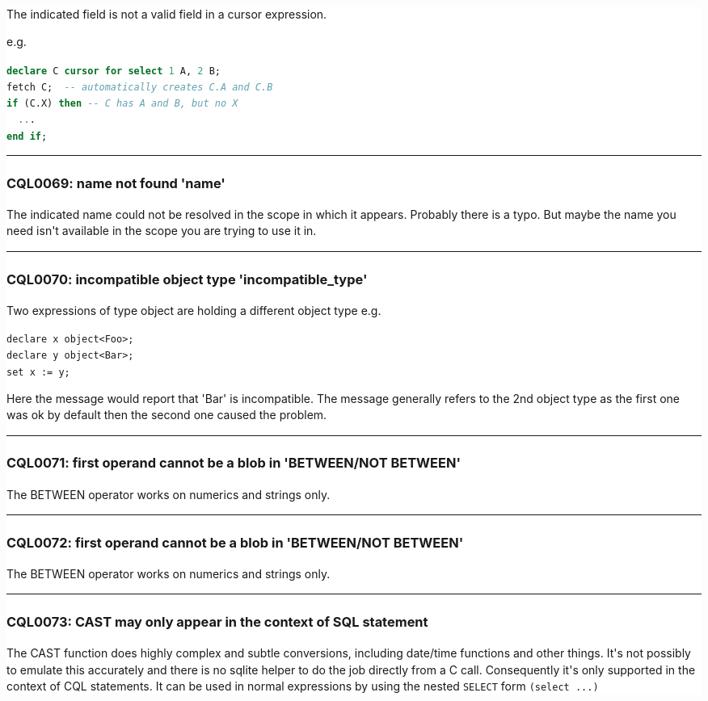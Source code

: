 The indicated field is not a valid field in a cursor expression.

e.g.

```sql
declare C cursor for select 1 A, 2 B;
fetch C;  -- automatically creates C.A and C.B
if (C.X) then -- C has A and B, but no X
  ...
end if;
```

----

### CQL0069: name not found 'name'

The indicated name could not be resolved in the scope in which it appears.
Probably there is a typo.  But maybe the name you need isn't available in
the scope you are trying to use it in.

----

### CQL0070: incompatible object type 'incompatible_type'

Two expressions of type object are holding a different object type e.g.

```
declare x object<Foo>;
declare y object<Bar>;
set x := y;
```

Here the message would report that 'Bar' is incompatible. The message generally
refers to the 2nd object type as the first one was ok by default then the
second one caused the problem.

-----

### CQL0071: first operand cannot be a blob in 'BETWEEN/NOT BETWEEN'

The BETWEEN operator works on numerics and strings only.

-----

### CQL0072: first operand cannot be a blob in 'BETWEEN/NOT BETWEEN'

The BETWEEN operator works on numerics and strings only.

-----

### CQL0073: CAST may only appear in the context of SQL statement

The CAST function does highly complex and subtle conversions, including date/time functions and other things.  It's not possibly to emulate this accurately and there is no sqlite helper to do the job directly from a C call.  Consequently it's only supported in the context of CQL statements.  It can be used in normal expressions by using the nested `SELECT` form `(select ...)`
